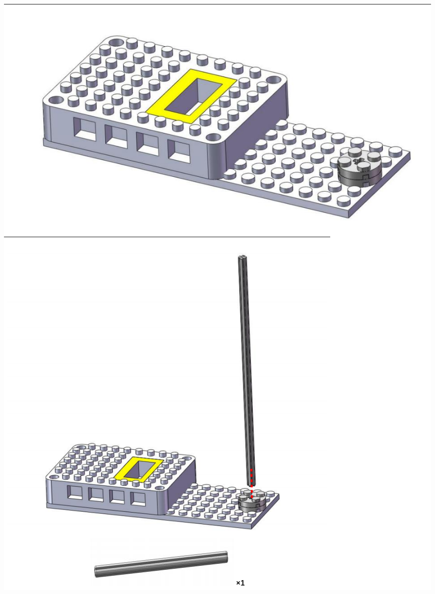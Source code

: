 |      ![](media/5ffe0388602cda38c0a7cdb25b0e264c.jpeg) |
|-------------------------------------------------------|

| ![](media/98c8f3de89f731c58b319637196e4d06.png) <br>![](media/4f5d463b2951635d9ee07c97787a8654.jpeg) ×1 |
|-----------------------------------------------------------------------------------------------------|
